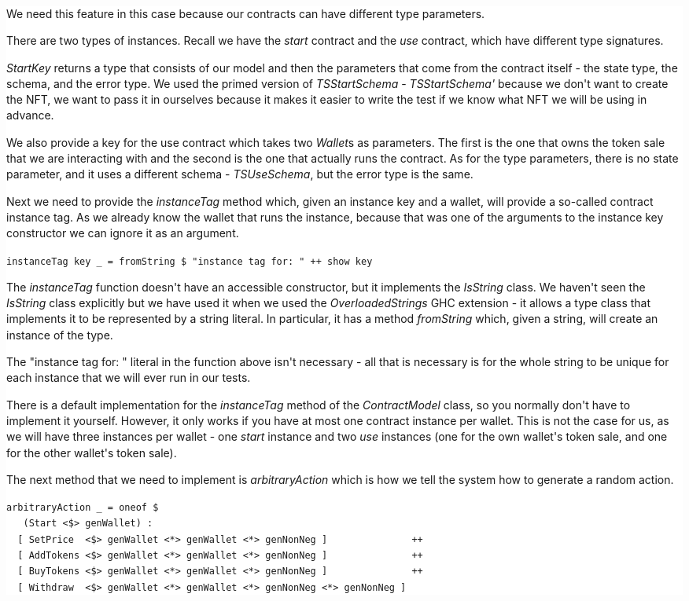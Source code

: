 We need this feature in this case because our contracts can have
different type parameters.

There are two types of instances. Recall we have the *start* contract
and the *use* contract, which have different type signatures.

*StartKey* returns a type that consists of our model and then the
parameters that come from the contract itself - the state type, the
schema, and the error type. We used the primed version of
*TSStartSchema* - *TSStartSchema\'* because we don\'t want to create the
NFT, we want to pass it in ourselves because it makes it easier to write
the test if we know what NFT we will be using in advance.

We also provide a key for the use contract which takes two *Wallet*s as
parameters. The first is the one that owns the token sale that we are
interacting with and the second is the one that actually runs the
contract. As for the type parameters, there is no state parameter, and
it uses a different schema - *TSUseSchema*, but the error type is the
same.

Next we need to provide the *instanceTag* method which, given an
instance key and a wallet, will provide a so-called contract instance
tag. As we already know the wallet that runs the instance, because that
was one of the arguments to the instance key constructor we can ignore
it as an argument.

``` {.haskell}
instanceTag key _ = fromString $ "instance tag for: " ++ show key
```

The *instanceTag* function doesn\'t have an accessible constructor, but
it implements the *IsString* class. We haven\'t seen the *IsString*
class explicitly but we have used it when we used the
*OverloadedStrings* GHC extension - it allows a type class that
implements it to be represented by a string literal. In particular, it
has a method *fromString* which, given a string, will create an instance
of the type.

The \"instance tag for: \" literal in the function above isn\'t
necessary - all that is necessary is for the whole string to be unique
for each instance that we will ever run in our tests.

There is a default implementation for the *instanceTag* method of the
*ContractModel* class, so you normally don\'t have to implement it
yourself. However, it only works if you have at most one contract
instance per wallet. This is not the case for us, as we will have three
instances per wallet - one *start* instance and two *use* instances (one
for the own wallet\'s token sale, and one for the other wallet\'s token
sale).

The next method that we need to implement is *arbitraryAction* which is
how we tell the system how to generate a random action.

``` {.haskell}
arbitraryAction _ = oneof $
   (Start <$> genWallet) :
  [ SetPrice  <$> genWallet <*> genWallet <*> genNonNeg ]               ++
  [ AddTokens <$> genWallet <*> genWallet <*> genNonNeg ]               ++
  [ BuyTokens <$> genWallet <*> genWallet <*> genNonNeg ]               ++
  [ Withdraw  <$> genWallet <*> genWallet <*> genNonNeg <*> genNonNeg ]  
```

